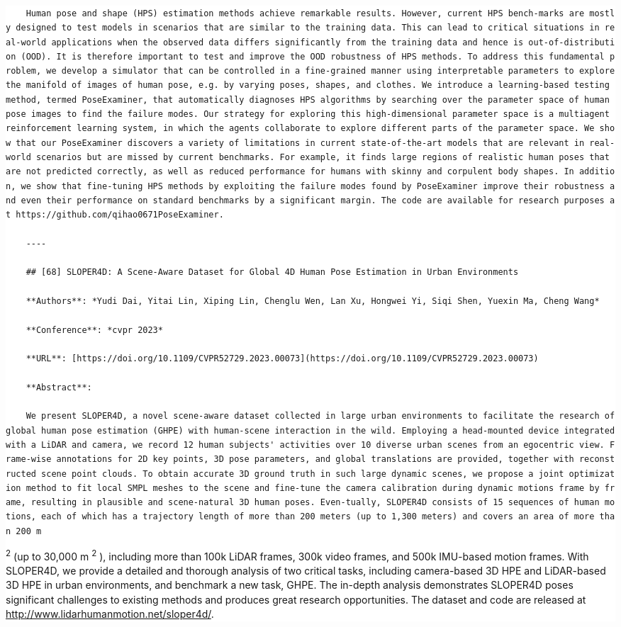         Human pose and shape (HPS) estimation methods achieve remarkable results. However, current HPS bench-marks are mostly designed to test models in scenarios that are similar to the training data. This can lead to critical situations in real-world applications when the observed data differs significantly from the training data and hence is out-of-distribution (OOD). It is therefore important to test and improve the OOD robustness of HPS methods. To address this fundamental problem, we develop a simulator that can be controlled in a fine-grained manner using interpretable parameters to explore the manifold of images of human pose, e.g. by varying poses, shapes, and clothes. We introduce a learning-based testing method, termed PoseExaminer, that automatically diagnoses HPS algorithms by searching over the parameter space of human pose images to find the failure modes. Our strategy for exploring this high-dimensional parameter space is a multiagent reinforcement learning system, in which the agents collaborate to explore different parts of the parameter space. We show that our PoseExaminer discovers a variety of limitations in current state-of-the-art models that are relevant in real-world scenarios but are missed by current benchmarks. For example, it finds large regions of realistic human poses that are not predicted correctly, as well as reduced performance for humans with skinny and corpulent body shapes. In addition, we show that fine-tuning HPS methods by exploiting the failure modes found by PoseExaminer improve their robustness and even their performance on standard benchmarks by a significant margin. The code are available for research purposes at https://github.com/qihao0671PoseExaminer.

        ----

        ## [68] SLOPER4D: A Scene-Aware Dataset for Global 4D Human Pose Estimation in Urban Environments

        **Authors**: *Yudi Dai, Yitai Lin, Xiping Lin, Chenglu Wen, Lan Xu, Hongwei Yi, Siqi Shen, Yuexin Ma, Cheng Wang*

        **Conference**: *cvpr 2023*

        **URL**: [https://doi.org/10.1109/CVPR52729.2023.00073](https://doi.org/10.1109/CVPR52729.2023.00073)

        **Abstract**:

        We present SLOPER4D, a novel scene-aware dataset collected in large urban environments to facilitate the research of global human pose estimation (GHPE) with human-scene interaction in the wild. Employing a head-mounted device integrated with a LiDAR and camera, we record 12 human subjects' activities over 10 diverse urban scenes from an egocentric view. Frame-wise annotations for 2D key points, 3D pose parameters, and global translations are provided, together with reconstructed scene point clouds. To obtain accurate 3D ground truth in such large dynamic scenes, we propose a joint optimization method to fit local SMPL meshes to the scene and fine-tune the camera calibration during dynamic motions frame by frame, resulting in plausible and scene-natural 3D human poses. Even-tually, SLOPER4D consists of 15 sequences of human motions, each of which has a trajectory length of more than 200 meters (up to 1,300 meters) and covers an area of more than 200 m
<sup xmlns:mml="http://www.w3.org/1998/Math/MathML" xmlns:xlink="http://www.w3.org/1999/xlink">2</sup>
 (up to 30,000 m
<sup xmlns:mml="http://www.w3.org/1998/Math/MathML" xmlns:xlink="http://www.w3.org/1999/xlink">2</sup>
), including more than 100k LiDAR frames, 300k video frames, and 500k IMU-based motion frames. With SLOPER4D, we provide a detailed and thorough analysis of two critical tasks, including camera-based 3D HPE and LiDAR-based 3D HPE in urban environments, and benchmark a new task, GHPE. The in-depth analysis demonstrates SLOPER4D poses significant challenges to existing methods and produces great research opportunities. The dataset and code are released at http://www.lidarhumanmotion.net/sloper4d/.
